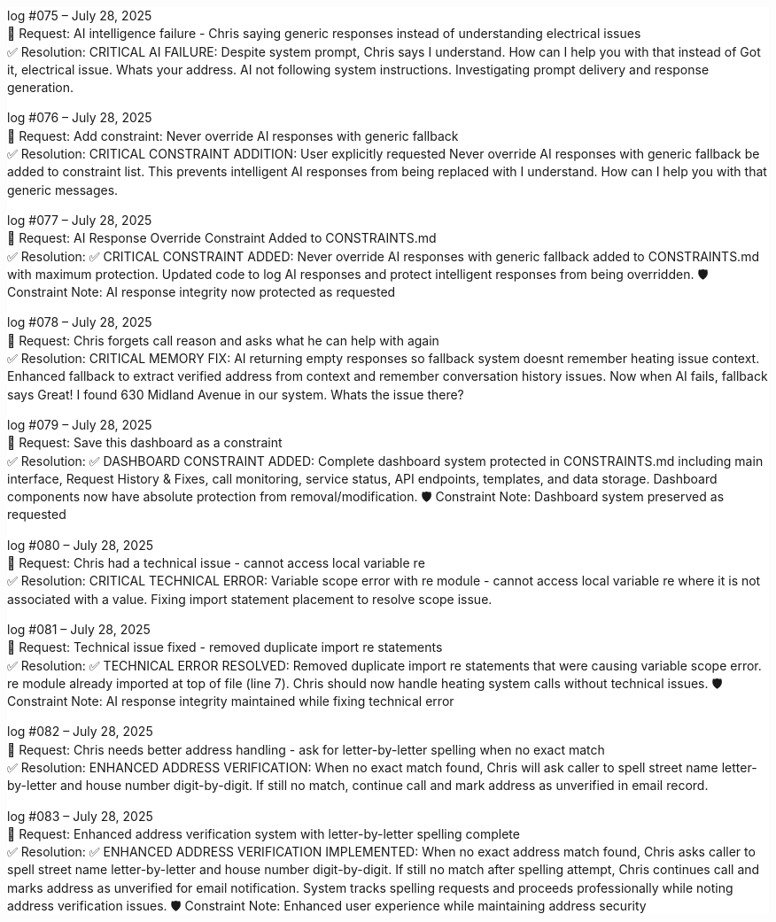 log #075 – July 28, 2025  
📝 Request: AI intelligence failure - Chris saying generic responses instead of understanding electrical issues  
✅ Resolution: CRITICAL AI FAILURE: Despite system prompt, Chris says I understand. How can I help you with that instead of Got it, electrical issue. Whats your address. AI not following system instructions. Investigating prompt delivery and response generation.

log #076 – July 28, 2025  
📝 Request: Add constraint: Never override AI responses with generic fallback  
✅ Resolution: CRITICAL CONSTRAINT ADDITION: User explicitly requested Never override AI responses with generic fallback be added to constraint list. This prevents intelligent AI responses from being replaced with I understand. How can I help you with that generic messages.

log #077 – July 28, 2025  
📝 Request: AI Response Override Constraint Added to CONSTRAINTS.md  
✅ Resolution: ✅ CRITICAL CONSTRAINT ADDED: Never override AI responses with generic fallback added to CONSTRAINTS.md with maximum protection. Updated code to log AI responses and protect intelligent responses from being overridden. 🛡️ Constraint Note: AI response integrity now protected as requested

log #078 – July 28, 2025  
📝 Request: Chris forgets call reason and asks what he can help with again  
✅ Resolution: CRITICAL MEMORY FIX: AI returning empty responses so fallback system doesnt remember heating issue context. Enhanced fallback to extract verified address from context and remember conversation history issues. Now when AI fails, fallback says Great! I found 630 Midland Avenue in our system. Whats the issue there?

log #079 – July 28, 2025  
📝 Request: Save this dashboard as a constraint  
✅ Resolution: ✅ DASHBOARD CONSTRAINT ADDED: Complete dashboard system protected in CONSTRAINTS.md including main interface, Request History & Fixes, call monitoring, service status, API endpoints, templates, and data storage. Dashboard components now have absolute protection from removal/modification. 🛡️ Constraint Note: Dashboard system preserved as requested

log #080 – July 28, 2025  
📝 Request: Chris had a technical issue - cannot access local variable re  
✅ Resolution: CRITICAL TECHNICAL ERROR: Variable scope error with re module - cannot access local variable re where it is not associated with a value. Fixing import statement placement to resolve scope issue.

log #081 – July 28, 2025  
📝 Request: Technical issue fixed - removed duplicate import re statements  
✅ Resolution: ✅ TECHNICAL ERROR RESOLVED: Removed duplicate import re statements that were causing variable scope error. re module already imported at top of file (line 7). Chris should now handle heating system calls without technical issues. 🛡️ Constraint Note: AI response integrity maintained while fixing technical error

log #082 – July 28, 2025  
📝 Request: Chris needs better address handling - ask for letter-by-letter spelling when no exact match  
✅ Resolution: ENHANCED ADDRESS VERIFICATION: When no exact match found, Chris will ask caller to spell street name letter-by-letter and house number digit-by-digit. If still no match, continue call and mark address as unverified in email record.

log #083 – July 28, 2025  
📝 Request: Enhanced address verification system with letter-by-letter spelling complete  
✅ Resolution: ✅ ENHANCED ADDRESS VERIFICATION IMPLEMENTED: When no exact address match found, Chris asks caller to spell street name letter-by-letter and house number digit-by-digit. If still no match after spelling attempt, Chris continues call and marks address as unverified for email notification. System tracks spelling requests and proceeds professionally while noting address verification issues. 🛡️ Constraint Note: Enhanced user experience while maintaining address security
